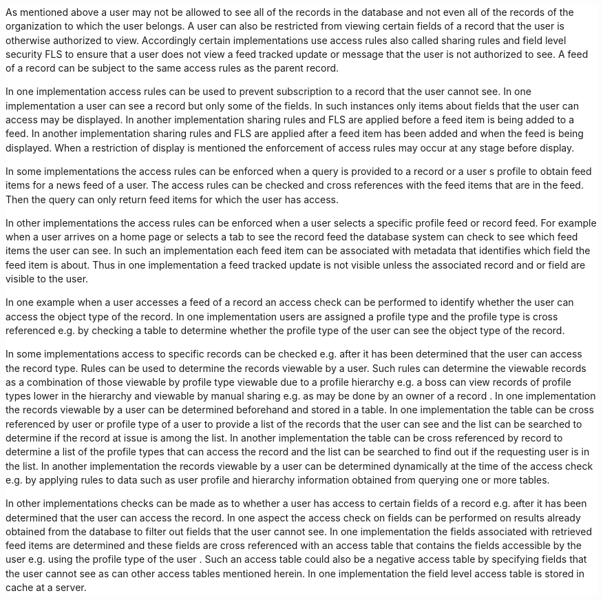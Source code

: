 As mentioned above a user may not be allowed to see all of the records in the database and not even all of the records of the organization to which the user belongs. A user can also be restricted from viewing certain fields of a record that the user is otherwise authorized to view. Accordingly certain implementations use access rules also called sharing rules and field level security FLS to ensure that a user does not view a feed tracked update or message that the user is not authorized to see. A feed of a record can be subject to the same access rules as the parent record.

In one implementation access rules can be used to prevent subscription to a record that the user cannot see. In one implementation a user can see a record but only some of the fields. In such instances only items about fields that the user can access may be displayed. In another implementation sharing rules and FLS are applied before a feed item is being added to a feed. In another implementation sharing rules and FLS are applied after a feed item has been added and when the feed is being displayed. When a restriction of display is mentioned the enforcement of access rules may occur at any stage before display.

In some implementations the access rules can be enforced when a query is provided to a record or a user s profile to obtain feed items for a news feed of a user. The access rules can be checked and cross references with the feed items that are in the feed. Then the query can only return feed items for which the user has access.

In other implementations the access rules can be enforced when a user selects a specific profile feed or record feed. For example when a user arrives on a home page or selects a tab to see the record feed the database system can check to see which feed items the user can see. In such an implementation each feed item can be associated with metadata that identifies which field the feed item is about. Thus in one implementation a feed tracked update is not visible unless the associated record and or field are visible to the user.

In one example when a user accesses a feed of a record an access check can be performed to identify whether the user can access the object type of the record. In one implementation users are assigned a profile type and the profile type is cross referenced e.g. by checking a table to determine whether the profile type of the user can see the object type of the record.

In some implementations access to specific records can be checked e.g. after it has been determined that the user can access the record type. Rules can be used to determine the records viewable by a user. Such rules can determine the viewable records as a combination of those viewable by profile type viewable due to a profile hierarchy e.g. a boss can view records of profile types lower in the hierarchy and viewable by manual sharing e.g. as may be done by an owner of a record . In one implementation the records viewable by a user can be determined beforehand and stored in a table. In one implementation the table can be cross referenced by user or profile type of a user to provide a list of the records that the user can see and the list can be searched to determine if the record at issue is among the list. In another implementation the table can be cross referenced by record to determine a list of the profile types that can access the record and the list can be searched to find out if the requesting user is in the list. In another implementation the records viewable by a user can be determined dynamically at the time of the access check e.g. by applying rules to data such as user profile and hierarchy information obtained from querying one or more tables.

In other implementations checks can be made as to whether a user has access to certain fields of a record e.g. after it has been determined that the user can access the record. In one aspect the access check on fields can be performed on results already obtained from the database to filter out fields that the user cannot see. In one implementation the fields associated with retrieved feed items are determined and these fields are cross referenced with an access table that contains the fields accessible by the user e.g. using the profile type of the user . Such an access table could also be a negative access table by specifying fields that the user cannot see as can other access tables mentioned herein. In one implementation the field level access table is stored in cache at a server.
